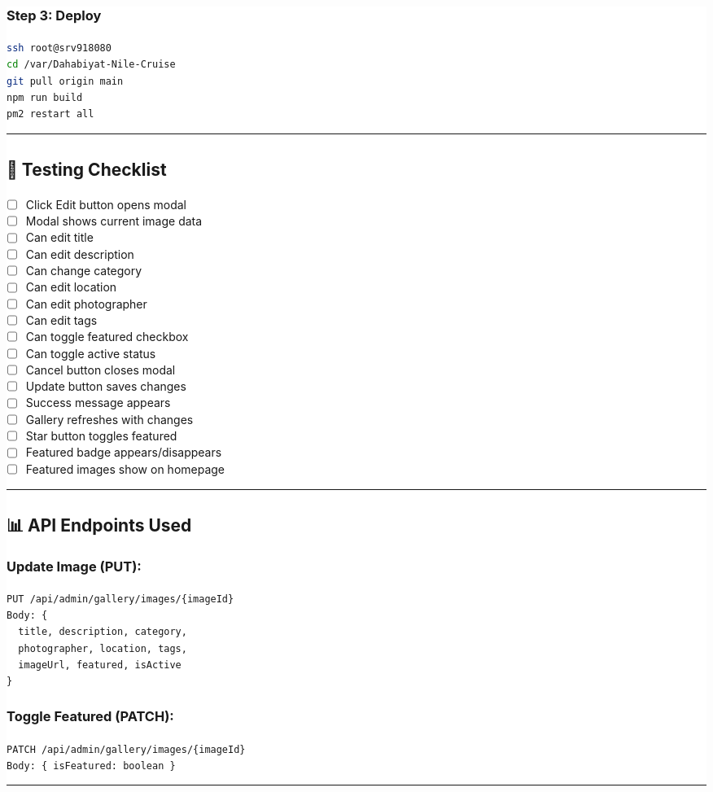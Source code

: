 ### **Step 3: Deploy**
```bash
ssh root@srv918080
cd /var/Dahabiyat-Nile-Cruise
git pull origin main
npm run build
pm2 restart all
```

---

## 🧪 Testing Checklist

- [ ] Click Edit button opens modal
- [ ] Modal shows current image data
- [ ] Can edit title
- [ ] Can edit description
- [ ] Can change category
- [ ] Can edit location
- [ ] Can edit photographer
- [ ] Can edit tags
- [ ] Can toggle featured checkbox
- [ ] Can toggle active status
- [ ] Cancel button closes modal
- [ ] Update button saves changes
- [ ] Success message appears
- [ ] Gallery refreshes with changes
- [ ] Star button toggles featured
- [ ] Featured badge appears/disappears
- [ ] Featured images show on homepage

---

## 📊 API Endpoints Used

### **Update Image (PUT):**
```
PUT /api/admin/gallery/images/{imageId}
Body: {
  title, description, category, 
  photographer, location, tags,
  imageUrl, featured, isActive
}
```

### **Toggle Featured (PATCH):**
```
PATCH /api/admin/gallery/images/{imageId}
Body: { isFeatured: boolean }
```

---